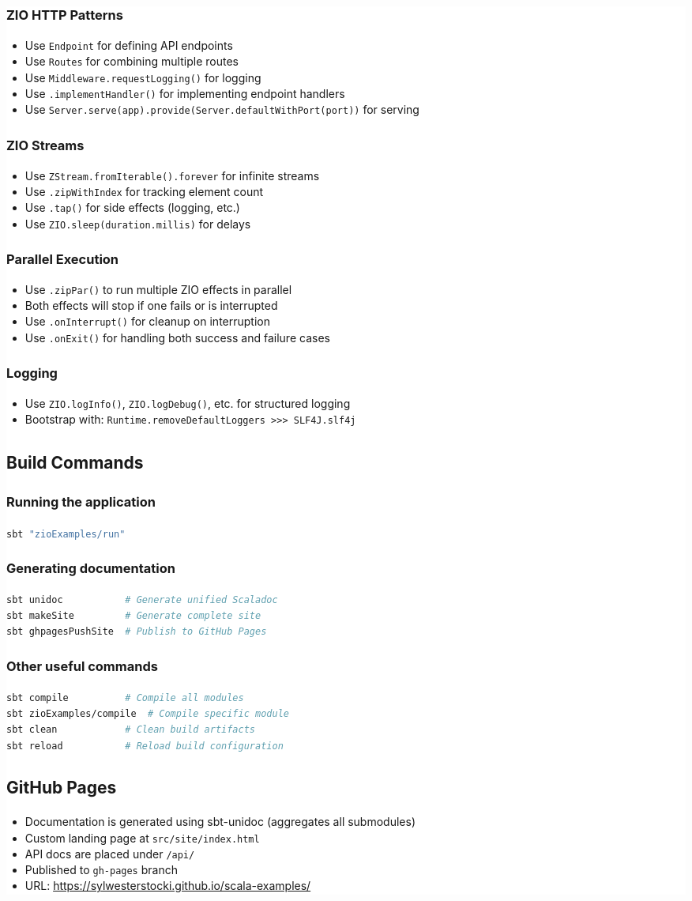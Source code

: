 ### ZIO HTTP Patterns
- Use `Endpoint` for defining API endpoints
- Use `Routes` for combining multiple routes
- Use `Middleware.requestLogging()` for logging
- Use `.implementHandler()` for implementing endpoint handlers
- Use `Server.serve(app).provide(Server.defaultWithPort(port))` for serving

### ZIO Streams
- Use `ZStream.fromIterable().forever` for infinite streams
- Use `.zipWithIndex` for tracking element count
- Use `.tap()` for side effects (logging, etc.)
- Use `ZIO.sleep(duration.millis)` for delays

### Parallel Execution
- Use `.zipPar()` to run multiple ZIO effects in parallel
- Both effects will stop if one fails or is interrupted
- Use `.onInterrupt()` for cleanup on interruption
- Use `.onExit()` for handling both success and failure cases

### Logging
- Use `ZIO.logInfo()`, `ZIO.logDebug()`, etc. for structured logging
- Bootstrap with: `Runtime.removeDefaultLoggers >>> SLF4J.slf4j`

## Build Commands

### Running the application
```bash
sbt "zioExamples/run"
```

### Generating documentation
```bash
sbt unidoc           # Generate unified Scaladoc
sbt makeSite         # Generate complete site
sbt ghpagesPushSite  # Publish to GitHub Pages
```

### Other useful commands
```bash
sbt compile          # Compile all modules
sbt zioExamples/compile  # Compile specific module
sbt clean            # Clean build artifacts
sbt reload           # Reload build configuration
```

## GitHub Pages

- Documentation is generated using sbt-unidoc (aggregates all submodules)
- Custom landing page at `src/site/index.html`
- API docs are placed under `/api/`
- Published to `gh-pages` branch
- URL: https://sylwesterstocki.github.io/scala-examples/
